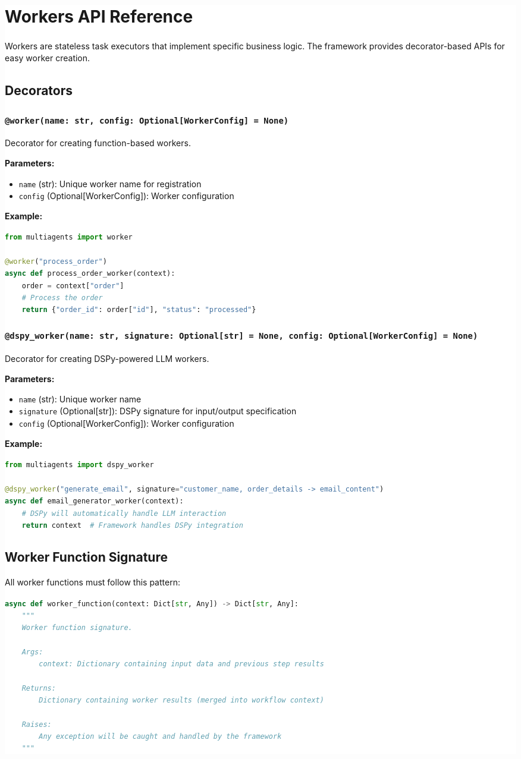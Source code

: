 # Workers API Reference

Workers are stateless task executors that implement specific business logic. The framework provides decorator-based APIs for easy worker creation.

## Decorators

### `@worker(name: str, config: Optional[WorkerConfig] = None)`

Decorator for creating function-based workers.

**Parameters:**
- `name` (str): Unique worker name for registration
- `config` (Optional[WorkerConfig]): Worker configuration

**Example:**
```python
from multiagents import worker

@worker("process_order")
async def process_order_worker(context):
    order = context["order"]
    # Process the order
    return {"order_id": order["id"], "status": "processed"}
```

### `@dspy_worker(name: str, signature: Optional[str] = None, config: Optional[WorkerConfig] = None)`

Decorator for creating DSPy-powered LLM workers.

**Parameters:**
- `name` (str): Unique worker name
- `signature` (Optional[str]): DSPy signature for input/output specification
- `config` (Optional[WorkerConfig]): Worker configuration

**Example:**
```python
from multiagents import dspy_worker

@dspy_worker("generate_email", signature="customer_name, order_details -> email_content")
async def email_generator_worker(context):
    # DSPy will automatically handle LLM interaction
    return context  # Framework handles DSPy integration
```

## Worker Function Signature

All worker functions must follow this pattern:

```python
async def worker_function(context: Dict[str, Any]) -> Dict[str, Any]:
    """
    Worker function signature.
    
    Args:
        context: Dictionary containing input data and previous step results
        
    Returns:
        Dictionary containing worker results (merged into workflow context)
        
    Raises:
        Any exception will be caught and handled by the framework
    """
```